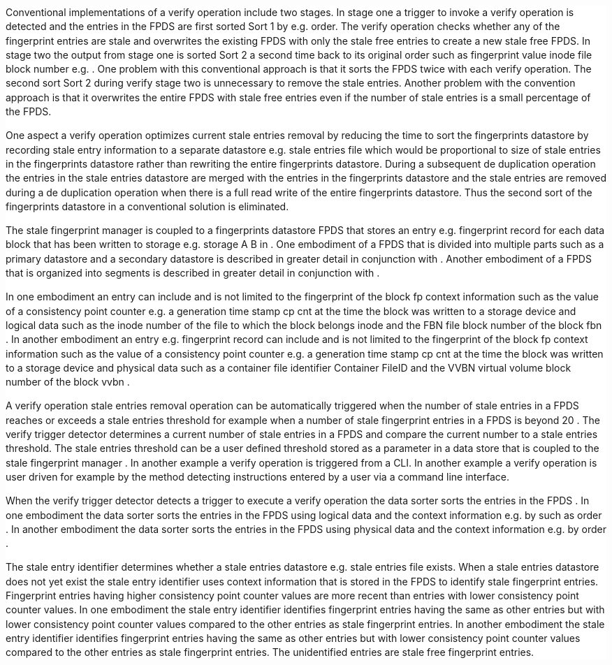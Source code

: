 Conventional implementations of a verify operation include two stages. In stage one a trigger to invoke a verify operation is detected and the entries in the FPDS are first sorted Sort 1 by e.g. order. The verify operation checks whether any of the fingerprint entries are stale and overwrites the existing FPDS with only the stale free entries to create a new stale free FPDS. In stage two the output from stage one is sorted Sort 2 a second time back to its original order such as fingerprint value inode file block number e.g. . One problem with this conventional approach is that it sorts the FPDS twice with each verify operation. The second sort Sort 2 during verify stage two is unnecessary to remove the stale entries. Another problem with the convention approach is that it overwrites the entire FPDS with stale free entries even if the number of stale entries is a small percentage of the FPDS.

One aspect a verify operation optimizes current stale entries removal by reducing the time to sort the fingerprints datastore by recording stale entry information to a separate datastore e.g. stale entries file which would be proportional to size of stale entries in the fingerprints datastore rather than rewriting the entire fingerprints datastore. During a subsequent de duplication operation the entries in the stale entries datastore are merged with the entries in the fingerprints datastore and the stale entries are removed during a de duplication operation when there is a full read write of the entire fingerprints datastore. Thus the second sort of the fingerprints datastore in a conventional solution is eliminated.

The stale fingerprint manager is coupled to a fingerprints datastore FPDS that stores an entry e.g. fingerprint record for each data block that has been written to storage e.g. storage A B in . One embodiment of a FPDS that is divided into multiple parts such as a primary datastore and a secondary datastore is described in greater detail in conjunction with . Another embodiment of a FPDS that is organized into segments is described in greater detail in conjunction with .

In one embodiment an entry can include and is not limited to the fingerprint of the block fp context information such as the value of a consistency point counter e.g. a generation time stamp cp cnt at the time the block was written to a storage device and logical data such as the inode number of the file to which the block belongs inode and the FBN file block number of the block fbn . In another embodiment an entry e.g. fingerprint record can include and is not limited to the fingerprint of the block fp context information such as the value of a consistency point counter e.g. a generation time stamp cp cnt at the time the block was written to a storage device and physical data such as a container file identifier Container FileID and the VVBN virtual volume block number of the block vvbn .

A verify operation stale entries removal operation can be automatically triggered when the number of stale entries in a FPDS reaches or exceeds a stale entries threshold for example when a number of stale fingerprint entries in a FPDS is beyond 20 . The verify trigger detector determines a current number of stale entries in a FPDS and compare the current number to a stale entries threshold. The stale entries threshold can be a user defined threshold stored as a parameter in a data store that is coupled to the stale fingerprint manager . In another example a verify operation is triggered from a CLI. In another example a verify operation is user driven for example by the method detecting instructions entered by a user via a command line interface.

When the verify trigger detector detects a trigger to execute a verify operation the data sorter sorts the entries in the FPDS . In one embodiment the data sorter sorts the entries in the FPDS using logical data and the context information e.g. by such as order . In another embodiment the data sorter sorts the entries in the FPDS using physical data and the context information e.g. by order .

The stale entry identifier determines whether a stale entries datastore e.g. stale entries file exists. When a stale entries datastore does not yet exist the stale entry identifier uses context information that is stored in the FPDS to identify stale fingerprint entries. Fingerprint entries having higher consistency point counter values are more recent than entries with lower consistency point counter values. In one embodiment the stale entry identifier identifies fingerprint entries having the same as other entries but with lower consistency point counter values compared to the other entries as stale fingerprint entries. In another embodiment the stale entry identifier identifies fingerprint entries having the same as other entries but with lower consistency point counter values compared to the other entries as stale fingerprint entries. The unidentified entries are stale free fingerprint entries.
